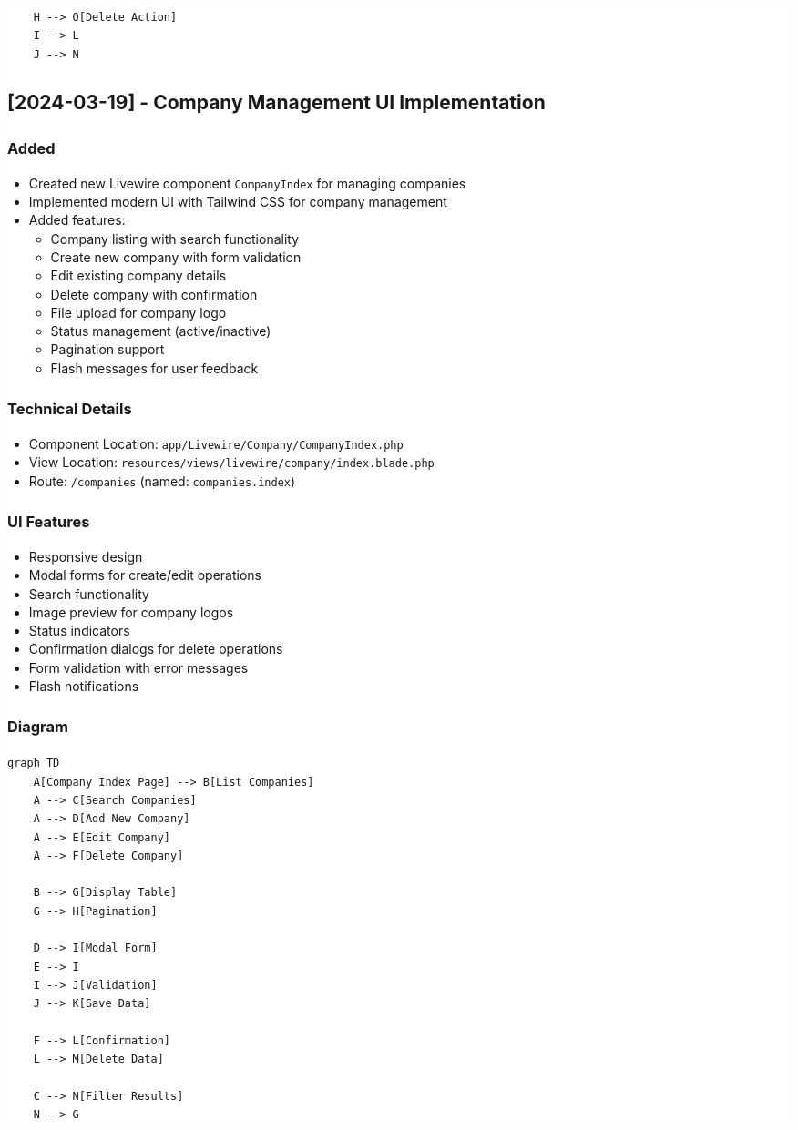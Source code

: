 ```mermaid
    H --> O[Delete Action]
    I --> L
    J --> N
```

## [2024-03-19] - Company Management UI Implementation

### Added

-   Created new Livewire component `CompanyIndex` for managing companies
-   Implemented modern UI with Tailwind CSS for company management
-   Added features:
    -   Company listing with search functionality
    -   Create new company with form validation
    -   Edit existing company details
    -   Delete company with confirmation
    -   File upload for company logo
    -   Status management (active/inactive)
    -   Pagination support
    -   Flash messages for user feedback

### Technical Details

-   Component Location: `app/Livewire/Company/CompanyIndex.php`
-   View Location: `resources/views/livewire/company/index.blade.php`
-   Route: `/companies` (named: `companies.index`)

### UI Features

-   Responsive design
-   Modal forms for create/edit operations
-   Search functionality
-   Image preview for company logos
-   Status indicators
-   Confirmation dialogs for delete operations
-   Form validation with error messages
-   Flash notifications

### Diagram

```mermaid
graph TD
    A[Company Index Page] --> B[List Companies]
    A --> C[Search Companies]
    A --> D[Add New Company]
    A --> E[Edit Company]
    A --> F[Delete Company]

    B --> G[Display Table]
    G --> H[Pagination]

    D --> I[Modal Form]
    E --> I
    I --> J[Validation]
    J --> K[Save Data]

    F --> L[Confirmation]
    L --> M[Delete Data]

    C --> N[Filter Results]
    N --> G
```
